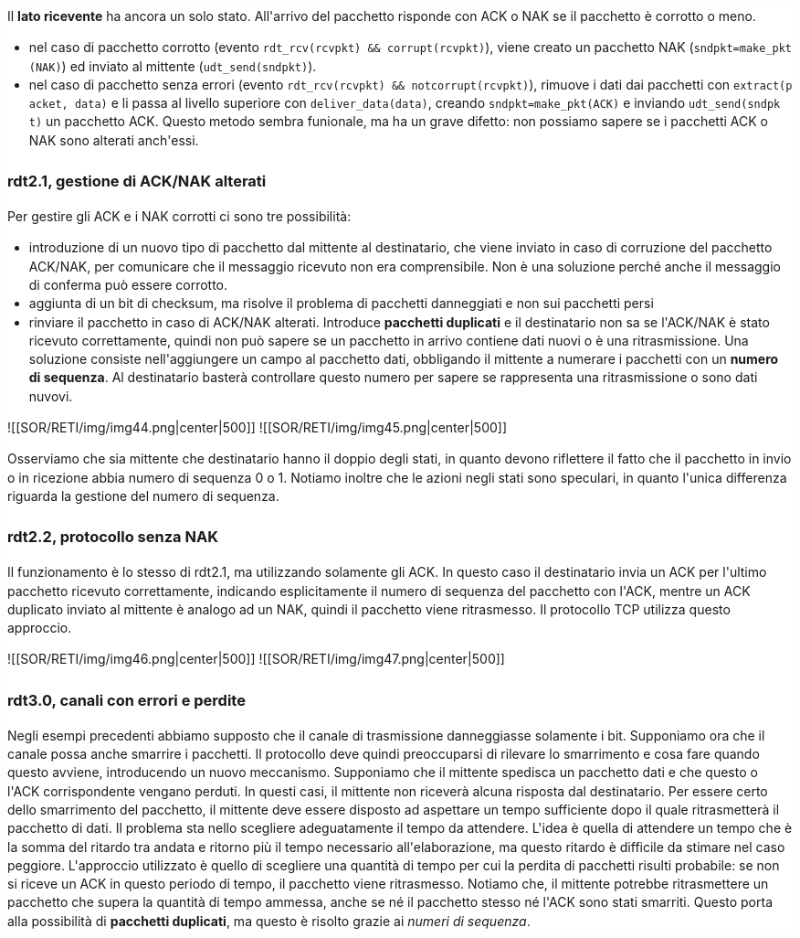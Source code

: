 Il **lato ricevente** ha ancora un solo stato. All'arrivo del pacchetto risponde con ACK o NAK se il pacchetto è corrotto o meno.
- nel caso di pacchetto corrotto (evento `rdt_rcv(rcvpkt) && corrupt(rcvpkt)`), viene creato un pacchetto NAK (`sndpkt=make_pkt(NAK)`) ed inviato al mittente (`udt_send(sndpkt)`). 
- nel caso di pacchetto senza errori (evento `rdt_rcv(rcvpkt) && notcorrupt(rcvpkt)`), rimuove i dati dai pacchetti con `extract(packet, data)` e li passa al livello superiore con `deliver_data(data)`, creando `sndpkt=make_pkt(ACK)` e inviando `udt_send(sndpkt)` un pacchetto ACK.
Questo metodo sembra funionale, ma ha un grave difetto: non possiamo sapere se i pacchetti ACK o NAK sono alterati anch'essi. 

### rdt2.1, gestione di ACK/NAK alterati
Per gestire gli ACK e i NAK corrotti ci sono tre possibilità:
- introduzione di un nuovo tipo di pacchetto dal mittente al destinatario, che viene inviato in caso di corruzione del pacchetto ACK/NAK, per comunicare che il messaggio ricevuto non era comprensibile. Non è una soluzione perché anche il messaggio di conferma può essere corrotto.
- aggiunta di un bit di checksum, ma risolve il problema di pacchetti danneggiati e non sui pacchetti persi
- rinviare il pacchetto in caso di ACK/NAK alterati. Introduce **pacchetti duplicati** e il destinatario non sa se l'ACK/NAK è stato ricevuto correttamente, quindi non può sapere se un pacchetto in arrivo contiene dati nuovi o è una ritrasmissione.
Una soluzione consiste nell'aggiungere un campo al pacchetto dati, obbligando il mittente a numerare i pacchetti con un **numero di sequenza**. Al destinatario basterà controllare questo numero per sapere se rappresenta una ritrasmissione o sono dati nuvovi.

![[SOR/RETI/img/img44.png|center|500]]
![[SOR/RETI/img/img45.png|center|500]]

Osserviamo che sia mittente che destinatario hanno il doppio degli stati, in quanto devono riflettere il fatto che il pacchetto in invio o in ricezione abbia numero di sequenza 0 o 1. Notiamo inoltre che le azioni negli stati sono speculari, in quanto l'unica differenza riguarda la gestione del numero di sequenza.  

### rdt2.2, protocollo senza NAK
Il funzionamento è lo stesso di rdt2.1, ma utilizzando solamente gli ACK. In questo caso il destinatario invia un ACK per l'ultimo pacchetto ricevuto correttamente, indicando esplicitamente il numero di sequenza del pacchetto con l'ACK, mentre un ACK duplicato inviato al mittente è analogo ad un NAK, quindi il pacchetto viene ritrasmesso. Il protocollo TCP utilizza questo approccio.

![[SOR/RETI/img/img46.png|center|500]]
![[SOR/RETI/img/img47.png|center|500]]

### rdt3.0, canali con errori e perdite
Negli esempi precedenti abbiamo supposto che il canale di trasmissione danneggiasse solamente i bit. Supponiamo ora che il canale possa anche smarrire i pacchetti. 
Il protocollo deve quindi preoccuparsi di rilevare lo smarrimento e cosa fare quando questo avviene, introducendo un nuovo meccanismo.
Supponiamo che il mittente spedisca un pacchetto dati e che questo o l'ACK corrispondente vengano perduti. In questi casi, il mittente non riceverà alcuna risposta dal destinatario. Per essere certo dello smarrimento del pacchetto, il mittente deve essere disposto ad aspettare un tempo sufficiente dopo il quale ritrasmetterà il pacchetto di dati. 
Il problema sta nello scegliere adeguatamente il tempo da attendere. L'idea è quella di attendere un tempo che è la somma del ritardo tra andata e ritorno più il tempo necessario all'elaborazione, ma questo ritardo è difficile da stimare nel caso peggiore. 
L'approccio utilizzato è quello di scegliere una quantità di tempo per cui la perdita di pacchetti risulti probabile: se non si riceve un ACK in questo periodo di tempo, il pacchetto viene ritrasmesso. Notiamo che, il mittente potrebbe ritrasmettere un pacchetto che supera la quantità di tempo ammessa, anche se né il pacchetto stesso né l'ACK sono stati smarriti. Questo porta alla possibilità di **pacchetti duplicati**, ma questo è risolto grazie ai *numeri di sequenza*. 
